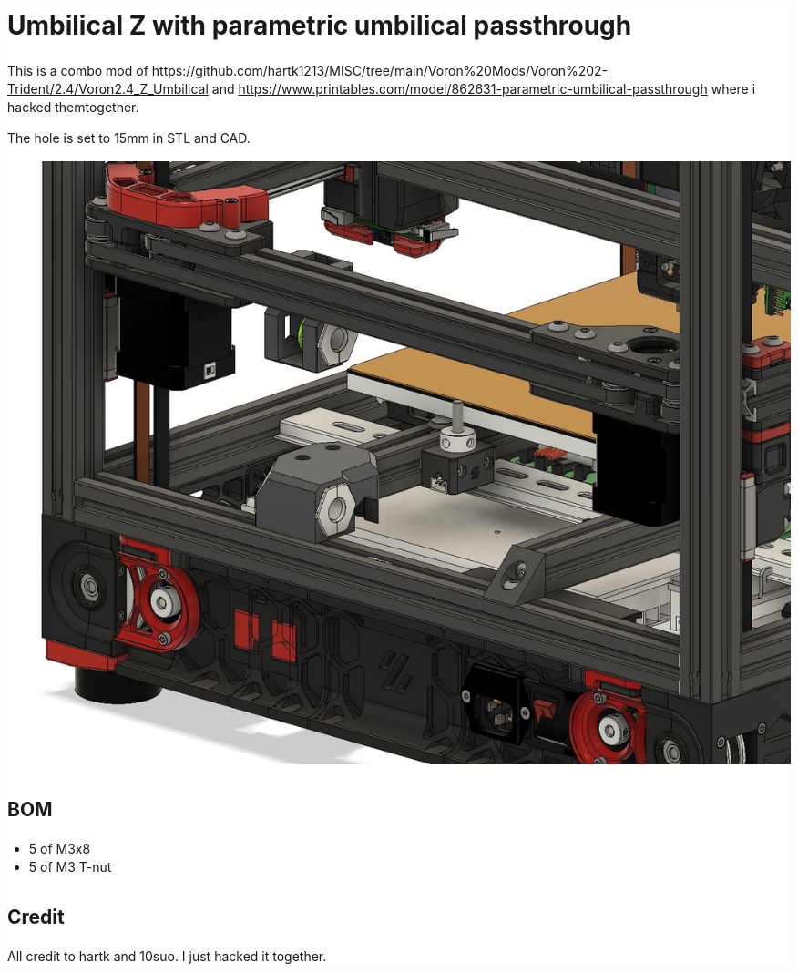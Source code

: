 # Umbilical Z with parametric umbilical passthrough

This is a combo mod of https://github.com/hartk1213/MISC/tree/main/Voron%20Mods/Voron%202-Trident/2.4/Voron2.4_Z_Umbilical and https://www.printables.com/model/862631-parametric-umbilical-passthrough where i hacked themtogether.

The hole is set to 15mm in STL and CAD.

<img src="img/image1.jpg" width="100%" height="100%">

## BOM
- 5 of M3x8
- 5 of M3 T-nut

## Credit

All credit to hartk and 10suo. I just hacked it together.